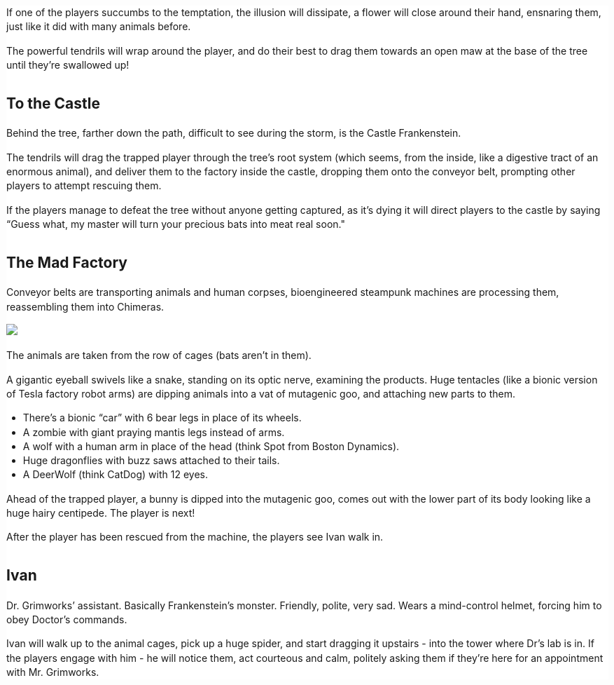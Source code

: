If one of the players succumbs to the temptation, the illusion will dissipate, a flower will close around their hand, ensnaring them, just like it did with many animals before.

The powerful tendrils will wrap around the player, and do their best to drag them towards an open maw at the base of the tree until they’re swallowed up!


## To the Castle

Behind the tree, farther down the path, difficult to see during the storm, is the Castle Frankenstein. 

The tendrils will drag the trapped player through the tree’s root system (which seems, from the inside, like a digestive tract of an enormous animal), and deliver them to the factory inside the castle, dropping them onto the conveyor belt, prompting other players to attempt rescuing them.

If the players manage to defeat the tree without anyone getting captured, as it’s dying it will direct players to the castle by saying “Guess what, my master will turn your precious bats into meat real soon."

## The Mad Factory

Conveyor belts are transporting animals and human corpses, bioengineered steampunk machines are processing them, reassembling them into Chimeras.

<img className="frame medium" src="/post/frankensteins-castle/factory.jpg"/>

The animals are taken from the row of cages (bats aren’t in them).

A gigantic eyeball swivels like a snake, standing on its optic nerve, examining the products. Huge tentacles (like a bionic version of Tesla factory robot arms) are dipping animals into a vat of mutagenic goo, and attaching new parts to them.

-   There’s a bionic “car” with 6 bear legs in place of its wheels.
-   A zombie with giant praying mantis legs instead of arms.
-   A wolf with a human arm in place of the head (think Spot from Boston Dynamics).
-   Huge dragonflies with buzz saws attached to their tails.
-   A DeerWolf (think CatDog) with 12 eyes. 

Ahead of the trapped player, a bunny is dipped into the mutagenic goo, comes out with the lower part of its body looking like a huge hairy centipede. The player is next!

After the player has been rescued from the machine, the players see Ivan walk in.

<CharacterBox src="/post/frankensteins-castle/ivan.png">

## Ivan
Dr. Grimworks’ assistant. Basically Frankenstein’s monster. Friendly, polite, very sad. Wears a mind-control helmet, forcing him to obey Doctor’s commands.

</CharacterBox>


Ivan will walk up to the animal cages, pick up a huge spider, and start dragging it upstairs - into the tower where Dr’s lab is in. If the players engage with him - he will notice them, act courteous and calm, politely asking them if they’re here for an appointment with Mr. Grimworks.

